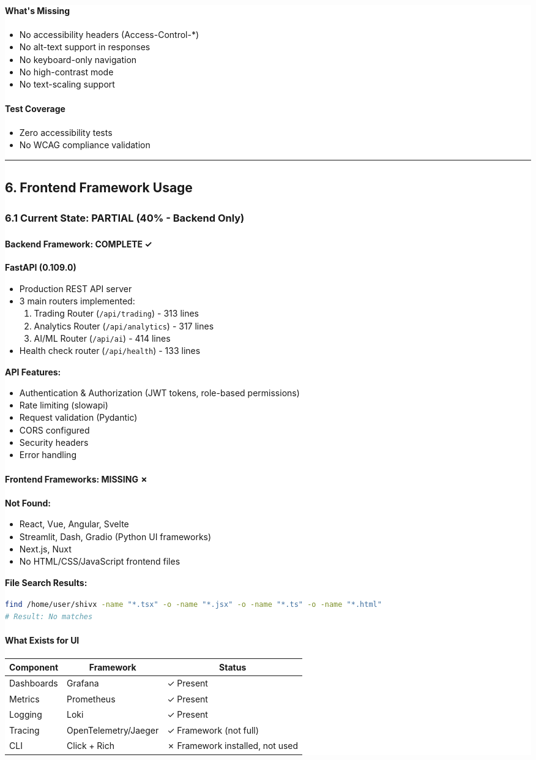 #### What's Missing
- No accessibility headers (Access-Control-*)
- No alt-text support in responses
- No keyboard-only navigation
- No high-contrast mode
- No text-scaling support

#### Test Coverage
- Zero accessibility tests
- No WCAG compliance validation

---

## 6. Frontend Framework Usage

### 6.1 Current State: PARTIAL (40% - Backend Only)

#### Backend Framework: COMPLETE ✓

**FastAPI (0.109.0)**
- Production REST API server
- 3 main routers implemented:
  1. Trading Router (`/api/trading`) - 313 lines
  2. Analytics Router (`/api/analytics`) - 317 lines  
  3. AI/ML Router (`/api/ai`) - 414 lines
- Health check router (`/api/health`) - 133 lines

**API Features:**
- Authentication & Authorization (JWT tokens, role-based permissions)
- Rate limiting (slowapi)
- Request validation (Pydantic)
- CORS configured
- Security headers
- Error handling

#### Frontend Frameworks: MISSING ✗

**Not Found:**
- React, Vue, Angular, Svelte
- Streamlit, Dash, Gradio (Python UI frameworks)
- Next.js, Nuxt
- No HTML/CSS/JavaScript frontend files

**File Search Results:**
```bash
find /home/user/shivx -name "*.tsx" -o -name "*.jsx" -o -name "*.ts" -o -name "*.html"
# Result: No matches
```

#### What Exists for UI

| Component | Framework | Status |
|-----------|-----------|--------|
| Dashboards | Grafana | ✓ Present |
| Metrics | Prometheus | ✓ Present |
| Logging | Loki | ✓ Present |
| Tracing | OpenTelemetry/Jaeger | ✓ Framework (not full) |
| CLI | Click + Rich | ✗ Framework installed, not used |

